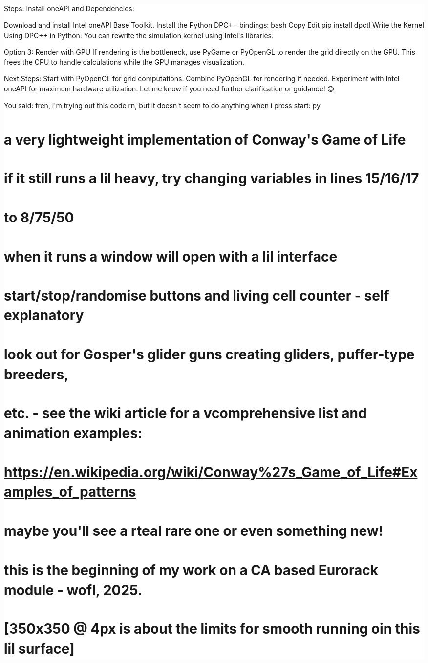 Steps:
Install oneAPI and Dependencies:

Download and install Intel oneAPI Base Toolkit.
Install the Python DPC++ bindings:
bash
Copy
Edit
pip install dpctl
Write the Kernel Using DPC++ in Python: You can rewrite the simulation kernel using Intel's libraries.

Option 3: Render with GPU
If rendering is the bottleneck, use PyGame or PyOpenGL to render the grid directly on the GPU. This frees the CPU to handle calculations while the GPU manages visualization.

Next Steps:
Start with PyOpenCL for grid computations.
Combine PyOpenGL for rendering if needed.
Experiment with Intel oneAPI for maximum hardware utilization.
Let me know if you need further clarification or guidance! 😊






You said:
fren, i'm trying out this code rn, but it doesn't seem to do anything when i press start:
py
# a very lightweight implementation of Conway's Game of Life
# if it still runs a lil heavy, try changing variables in lines 15/16/17
# to 8/75/50
# when it runs a window will open with a lil interface
# start/stop/randomise buttons and living cell counter - self explanatory
# look out for Gosper's glider guns creating gliders, puffer-type breeders,
# etc. - see the wiki article for a vcomprehensive list and animation examples:
# https://en.wikipedia.org/wiki/Conway%27s_Game_of_Life#Examples_of_patterns
# maybe you'll see a rteal rare one or even something new!
# this is the beginning of my work on a CA based Eurorack module - wofl, 2025.
# 
# [350x350 @ 4px is about the limits for smooth running oin this lil surface]